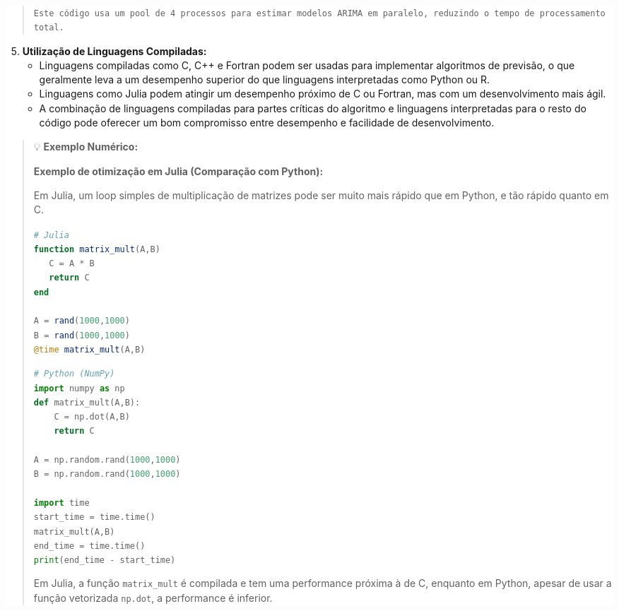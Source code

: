 > ```
> Este código usa um pool de 4 processos para estimar modelos ARIMA em paralelo, reduzindo o tempo de processamento total.

5.  **Utilização de Linguagens Compiladas:**
    *   Linguagens compiladas como C, C++ e Fortran podem ser usadas para implementar algoritmos de previsão, o que geralmente leva a um desempenho superior do que linguagens interpretadas como Python ou R.
    *   Linguagens como Julia podem atingir um desempenho próximo de C ou Fortran, mas com um desenvolvimento mais ágil.
    * A combinação de linguagens compiladas para partes críticas do algoritmo e linguagens interpretadas para o resto do código pode oferecer um bom compromisso entre desempenho e facilidade de desenvolvimento.

> 💡 **Exemplo Numérico:**
>
> **Exemplo de otimização em Julia (Comparação com Python):**
>
> Em Julia, um loop simples de multiplicação de matrizes pode ser muito mais rápido que em Python, e tão rápido quanto em C.
>
> ```julia
> # Julia
> function matrix_mult(A,B)
>    C = A * B
>    return C
> end
>
> A = rand(1000,1000)
> B = rand(1000,1000)
> @time matrix_mult(A,B)
> ```
>
> ```python
> # Python (NumPy)
> import numpy as np
> def matrix_mult(A,B):
>     C = np.dot(A,B)
>     return C
>
> A = np.random.rand(1000,1000)
> B = np.random.rand(1000,1000)
>
> import time
> start_time = time.time()
> matrix_mult(A,B)
> end_time = time.time()
> print(end_time - start_time)
> ```
> Em Julia, a função `matrix_mult` é compilada e tem uma performance próxima à de C, enquanto em Python, apesar de usar a função vetorizada `np.dot`, a performance é inferior.
